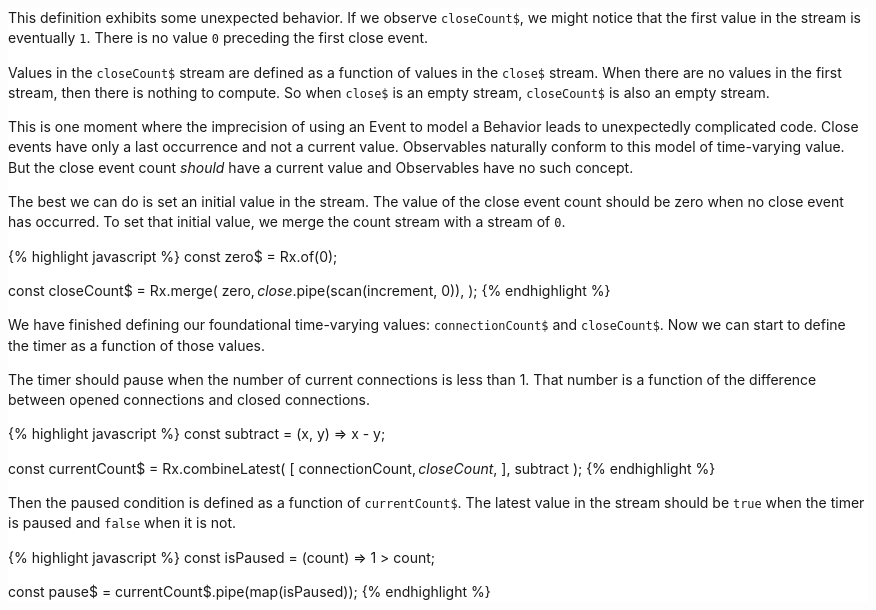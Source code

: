 This definition exhibits some unexpected behavior.
If we observe `closeCount$`, we might notice that the first value in the stream
is eventually `1`.
There is no value `0` preceding the first close event.

Values in the `closeCount$` stream are defined as a function of values in the
`close$` stream.
When there are no values in the first stream, then there is nothing to compute.
So when `close$` is an empty stream, `closeCount$` is also an empty stream.

This is one moment where the imprecision of using an Event to model a Behavior
leads to unexpectedly complicated code.
Close events have only a last occurrence and not a current value.
Observables naturally conform to this model of time-varying value.
But the close event count _should_ have a current value and Observables have no
such concept.

The best we can do is set an initial value in the stream.
The value of the close event count should be zero when no close event has
occurred.
To set that initial value, we merge the count stream with a stream of `0`.

{% highlight javascript %}
const zero$ = Rx.of(0);

const closeCount$ = Rx.merge(
  zero$,
  close$.pipe(scan(increment, 0)),
);
{% endhighlight %}

We have finished defining our foundational time-varying values:
`connectionCount$` and `closeCount$`.
Now we can start to define the timer as a function of those values.

The timer should pause when the number of current connections is less than 1.
That number is a function of the difference between opened connections and
closed connections.

{% highlight javascript %}
const subtract = (x, y) => x - y;

const currentCount$ = Rx.combineLatest(
  [ connectionCount$, closeCount$, ],
  subtract
);
{% endhighlight %}

Then the paused condition is defined as a function of `currentCount$`.
The latest value in the stream should be `true` when the timer is paused and
`false` when it is not.

{% highlight javascript %}
const isPaused = (count) => 1 > count;

const pause$ = currentCount$.pipe(map(isPaused));
{% endhighlight %}
